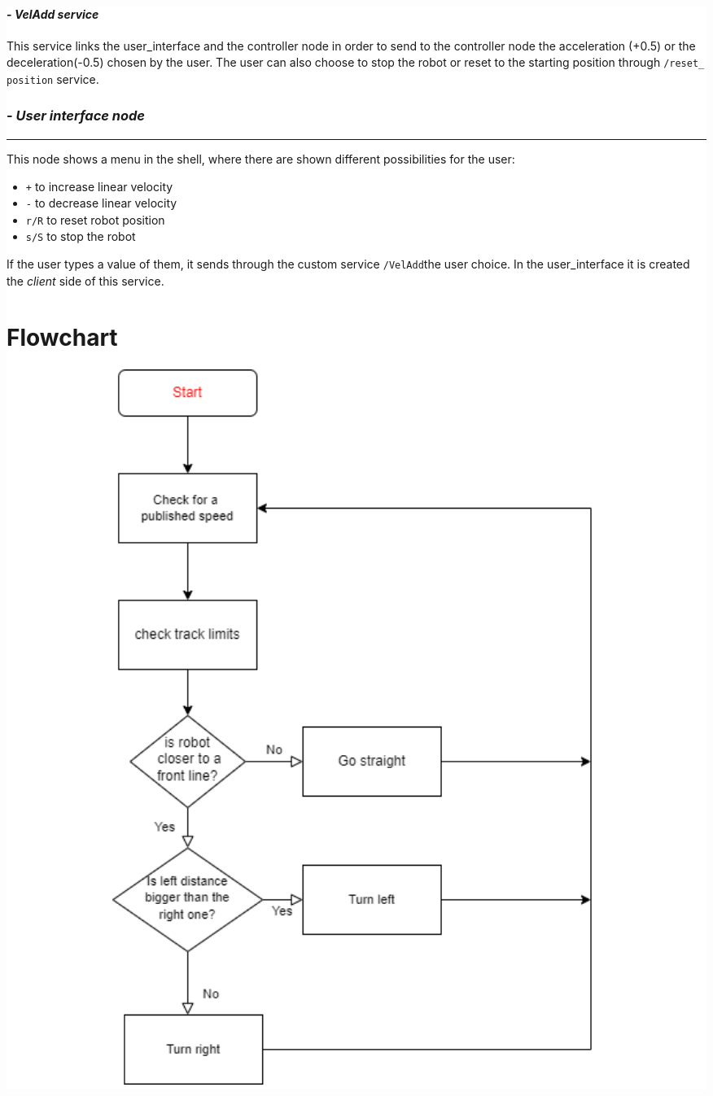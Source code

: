  #### - *VelAdd service*

 This service links the user_interface and the controller node in order to send to the controller node the acceleration (+0.5) or the deceleration(-0.5) chosen by the user.
 The user can also choose to stop the robot or reset to the starting position through ```/reset_position``` service.
 
 ### - *User interface node*
 ------------------------------------------------
 
 This node shows a menu in the shell, where there are shown different possibilities for the user:
 
 - ```+``` to increase linear velocity
 - ```-``` to decrease linear velocity
 - ```r/R``` to reset robot position
 - ```s/S``` to stop the robot
 
 If the user types a value of them, it sends through the custom service ```/VelAdd```the user choice. In the user_interface it is created the *client* side of this service.
 
 # Flowchart<a name="flowchart"></a>
 
 <p align="center">
<img src="https://github.com/davidebruzzo/RT_secondAssignment/blob/main/images/sec_ass.drawio.png" width="600" />
<p>

